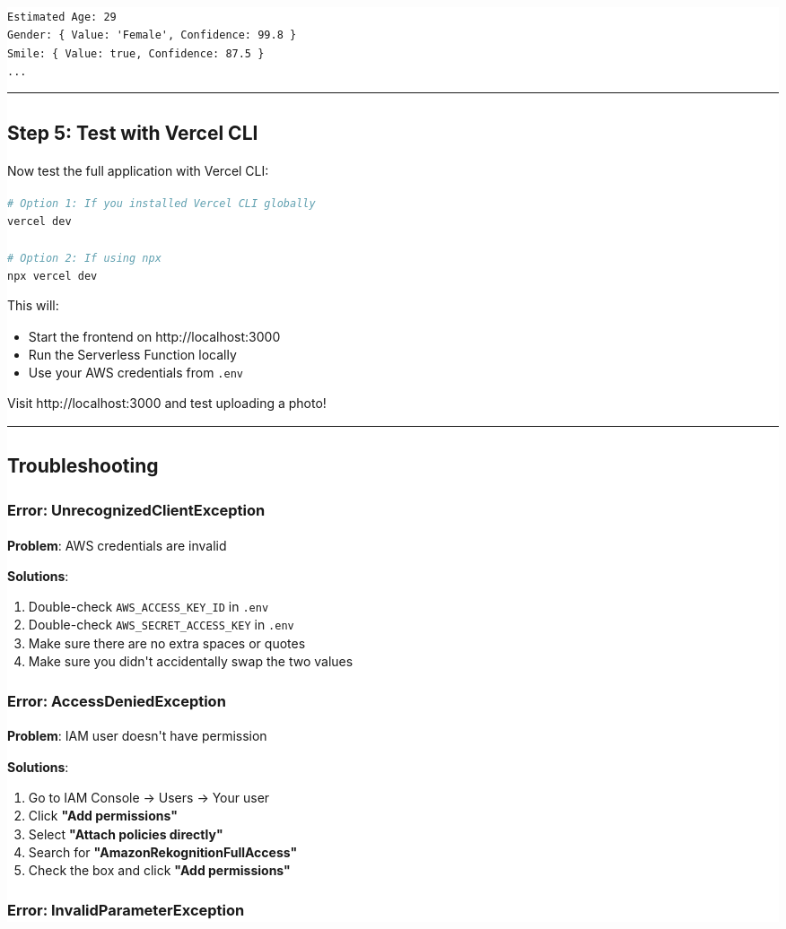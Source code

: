 ```
Estimated Age: 29
Gender: { Value: 'Female', Confidence: 99.8 }
Smile: { Value: true, Confidence: 87.5 }
...
```

---

## Step 5: Test with Vercel CLI

Now test the full application with Vercel CLI:

```bash
# Option 1: If you installed Vercel CLI globally
vercel dev

# Option 2: If using npx
npx vercel dev
```

This will:
- Start the frontend on http://localhost:3000
- Run the Serverless Function locally
- Use your AWS credentials from `.env`

Visit http://localhost:3000 and test uploading a photo!

---

## Troubleshooting

### Error: UnrecognizedClientException

**Problem**: AWS credentials are invalid

**Solutions**:
1. Double-check `AWS_ACCESS_KEY_ID` in `.env`
2. Double-check `AWS_SECRET_ACCESS_KEY` in `.env`
3. Make sure there are no extra spaces or quotes
4. Make sure you didn't accidentally swap the two values

### Error: AccessDeniedException

**Problem**: IAM user doesn't have permission

**Solutions**:
1. Go to IAM Console → Users → Your user
2. Click **"Add permissions"**
3. Select **"Attach policies directly"**
4. Search for **"AmazonRekognitionFullAccess"**
5. Check the box and click **"Add permissions"**

### Error: InvalidParameterException
